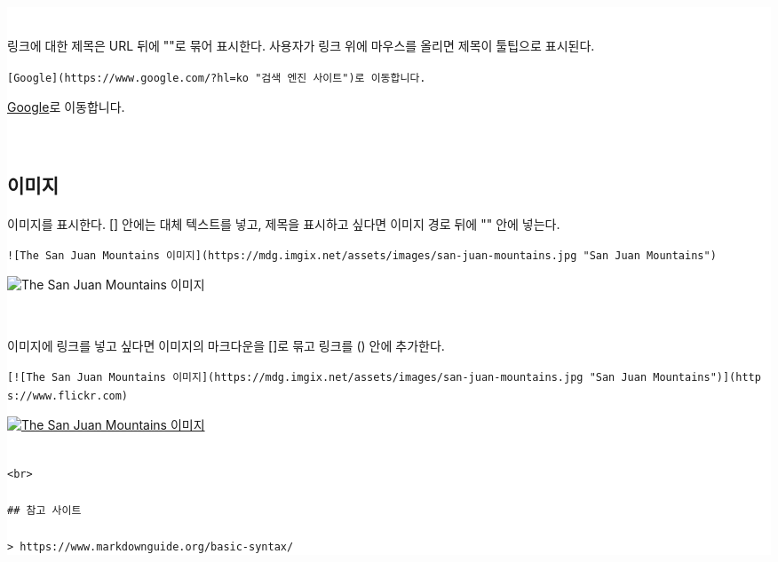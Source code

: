 <br>

링크에 대한 제목은 URL 뒤에 ""로 묶어 표시한다. 사용자가 링크 위에 마우스를 올리면 제목이 툴팁으로 표시된다.
```
[Google](https://www.google.com/?hl=ko "검색 엔진 사이트")로 이동합니다.
```
[Google](https://www.google.com/?hl=ko "검색 엔진 사이트")로 이동합니다.

<br>

## 이미지

이미지를 표시한다. [] 안에는 대체 텍스트를 넣고, 제목을 표시하고 싶다면 이미지 경로 뒤에 "" 안에 넣는다.
```
![The San Juan Mountains 이미지](https://mdg.imgix.net/assets/images/san-juan-mountains.jpg "San Juan Mountains")
```
![The San Juan Mountains 이미지](https://mdg.imgix.net/assets/images/san-juan-mountains.jpg  "San Juan Mountains")

<br>

이미지에 링크를 넣고 싶다면 이미지의 마크다운을 []로 묶고 링크를 () 안에 추가한다.
```
[![The San Juan Mountains 이미지](https://mdg.imgix.net/assets/images/san-juan-mountains.jpg "San Juan Mountains")](https://www.flickr.com)
```
[![The San Juan Mountains 이미지](https://mdg.imgix.net/assets/images/san-juan-mountains.jpg "San Juan Mountains")](https://www.flickr.com)

````

<br>

## 참고 사이트

> https://www.markdownguide.org/basic-syntax/
